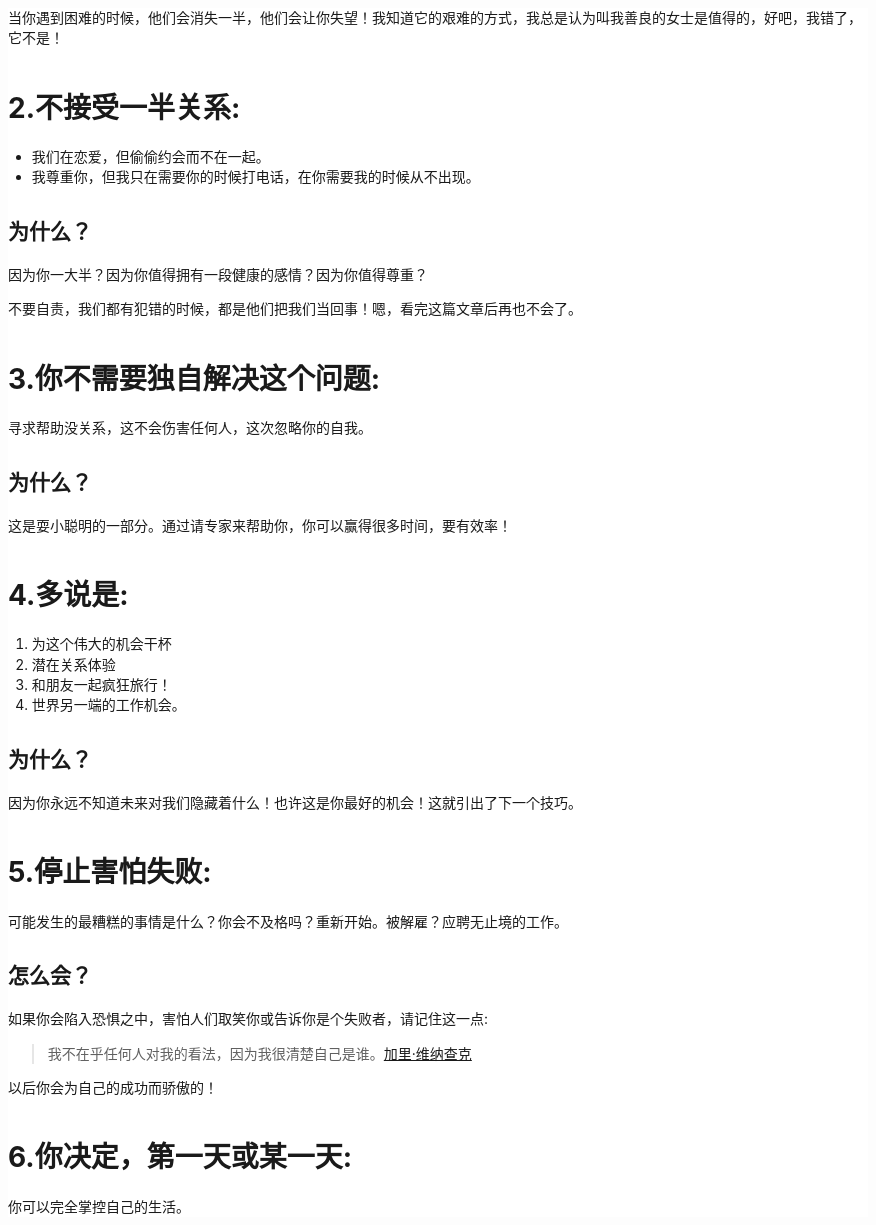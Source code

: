 当你遇到困难的时候，他们会消失一半，他们会让你失望！我知道它的艰难的方式，我总是认为叫我善良的女士是值得的，好吧，我错了，它不是！

# 2.不接受一半关系:

*   我们在恋爱，但偷偷约会而不在一起。
*   我尊重你，但我只在需要你的时候打电话，在你需要我的时候从不出现。

## 为什么？

因为你一大半？因为你值得拥有一段健康的感情？因为你值得尊重？

不要自责，我们都有犯错的时候，都是他们把我们当回事！嗯，看完这篇文章后再也不会了。

# 3.你不需要独自解决这个问题:

寻求帮助没关系，这不会伤害任何人，这次忽略你的自我。

## 为什么？

这是耍小聪明的一部分。通过请专家来帮助你，你可以赢得很多时间，要有效率！

# 4.多说是:

1.  为这个伟大的机会干杯
2.  潜在关系体验
3.  和朋友一起疯狂旅行！
4.  世界另一端的工作机会。

## 为什么？

因为你永远不知道未来对我们隐藏着什么！也许这是你最好的机会！这就引出了下一个技巧。

# 5.停止害怕失败:

可能发生的最糟糕的事情是什么？你会不及格吗？重新开始。被解雇？应聘无止境的工作。

## 怎么会？

如果你会陷入恐惧之中，害怕人们取笑你或告诉你是个失败者，请记住这一点:

> 我不在乎任何人对我的看法，因为我很清楚自己是谁。[加里·维纳查克](https://medium.com/u/c4ec9163657c?source=post_page-----8cc5cea3bf82--------------------------------)

以后你会为自己的成功而骄傲的！

# 6.你决定，第一天或某一天:

你可以完全掌控自己的生活。
